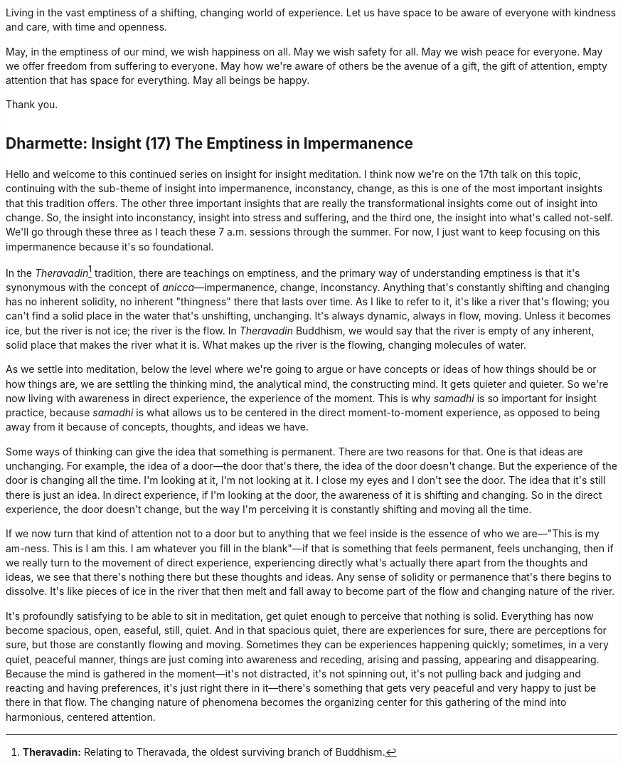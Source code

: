 Living in the vast emptiness of a shifting, changing world of experience. Let us have space to be aware of everyone with kindness and care, with time and openness.

May, in the emptiness of our mind, we wish happiness on all. May we wish safety for all. May we wish peace for everyone. May we offer freedom from suffering to everyone. May how we're aware of others be the avenue of a gift, the gift of attention, empty attention that has space for everything. May all beings be happy.

Thank you.

## Dharmette: Insight (17) The Emptiness in Impermanence

Hello and welcome to this continued series on insight for insight meditation. I think now we're on the 17th talk on this topic, continuing with the sub-theme of insight into impermanence, inconstancy, change, as this is one of the most important insights that this tradition offers. The other three important insights that are really the transformational insights come out of insight into change. So, the insight into inconstancy, insight into stress and suffering, and the third one, the insight into what's called not-self. We'll go through these three as I teach these 7 a.m. sessions through the summer. For now, I just want to keep focusing on this impermanence because it's so foundational.

In the *Theravadin*[^4] tradition, there are teachings on emptiness, and the primary way of understanding emptiness is that it's synonymous with the concept of *anicca*—impermanence, change, inconstancy. Anything that's constantly shifting and changing has no inherent solidity, no inherent "thingness" there that lasts over time. As I like to refer to it, it's like a river that's flowing; you can't find a solid place in the water that's unshifting, unchanging. It's always dynamic, always in flow, moving. Unless it becomes ice, but the river is not ice; the river is the flow. In *Theravadin* Buddhism, we would say that the river is empty of any inherent, solid place that makes the river what it is. What makes up the river is the flowing, changing molecules of water.

As we settle into meditation, below the level where we're going to argue or have concepts or ideas of how things should be or how things are, we are settling the thinking mind, the analytical mind, the constructing mind. It gets quieter and quieter. So we're now living with awareness in direct experience, the experience of the moment. This is why *samadhi* is so important for insight practice, because *samadhi* is what allows us to be centered in the direct moment-to-moment experience, as opposed to being away from it because of concepts, thoughts, and ideas we have.

Some ways of thinking can give the idea that something is permanent. There are two reasons for that. One is that ideas are unchanging. For example, the idea of a door—the door that's there, the idea of the door doesn't change. But the experience of the door is changing all the time. I'm looking at it, I'm not looking at it. I close my eyes and I don't see the door. The idea that it's still there is just an idea. In direct experience, if I'm looking at the door, the awareness of it is shifting and changing. So in the direct experience, the door doesn't change, but the way I'm perceiving it is constantly shifting and moving all the time.

If we now turn that kind of attention not to a door but to anything that we feel inside is the essence of who we are—"This is my am-ness. This is I am this. I am whatever you fill in the blank"—if that is something that feels permanent, feels unchanging, then if we really turn to the movement of direct experience, experiencing directly what's actually there apart from the thoughts and ideas, we see that there's nothing there but these thoughts and ideas. Any sense of solidity or permanence that's there begins to dissolve. It's like pieces of ice in the river that then melt and fall away to become part of the flow and changing nature of the river.

It's profoundly satisfying to be able to sit in meditation, get quiet enough to perceive that nothing is solid. Everything has now become spacious, open, easeful, still, quiet. And in that spacious quiet, there are experiences for sure, there are perceptions for sure, but those are constantly flowing and moving. Sometimes they can be experiences happening quickly; sometimes, in a very quiet, peaceful manner, things are just coming into awareness and receding, arising and passing, appearing and disappearing. Because the mind is gathered in the moment—it's not distracted, it's not spinning out, it's not pulling back and judging and reacting and having preferences, it's just right there in it—there's something that gets very peaceful and very happy to just be there in that flow. The changing nature of phenomena becomes the organizing center for this gathering of the mind into harmonious, centered attention.


[^1]: **Anicca:** A Pali word for "impermanence," "inconstancy," or "change." It is one of the three marks of existence in Buddhism.
[^2]: **Samadhi:** A Pali word for a state of meditative concentration or absorption. It is a state of deep stillness and mental unification.
[^3]: **Hara:** A Japanese term for the area of the lower abdomen, considered a center of vital energy and focus in some meditative traditions. The original transcript said "the har."
[^4]: **Theravadin:** Relating to Theravada, the oldest surviving branch of Buddhism.
[^5]: **Jhana:** A Pali word referring to a series of cultivated states of meditative absorption. The original transcript said "jam practice."